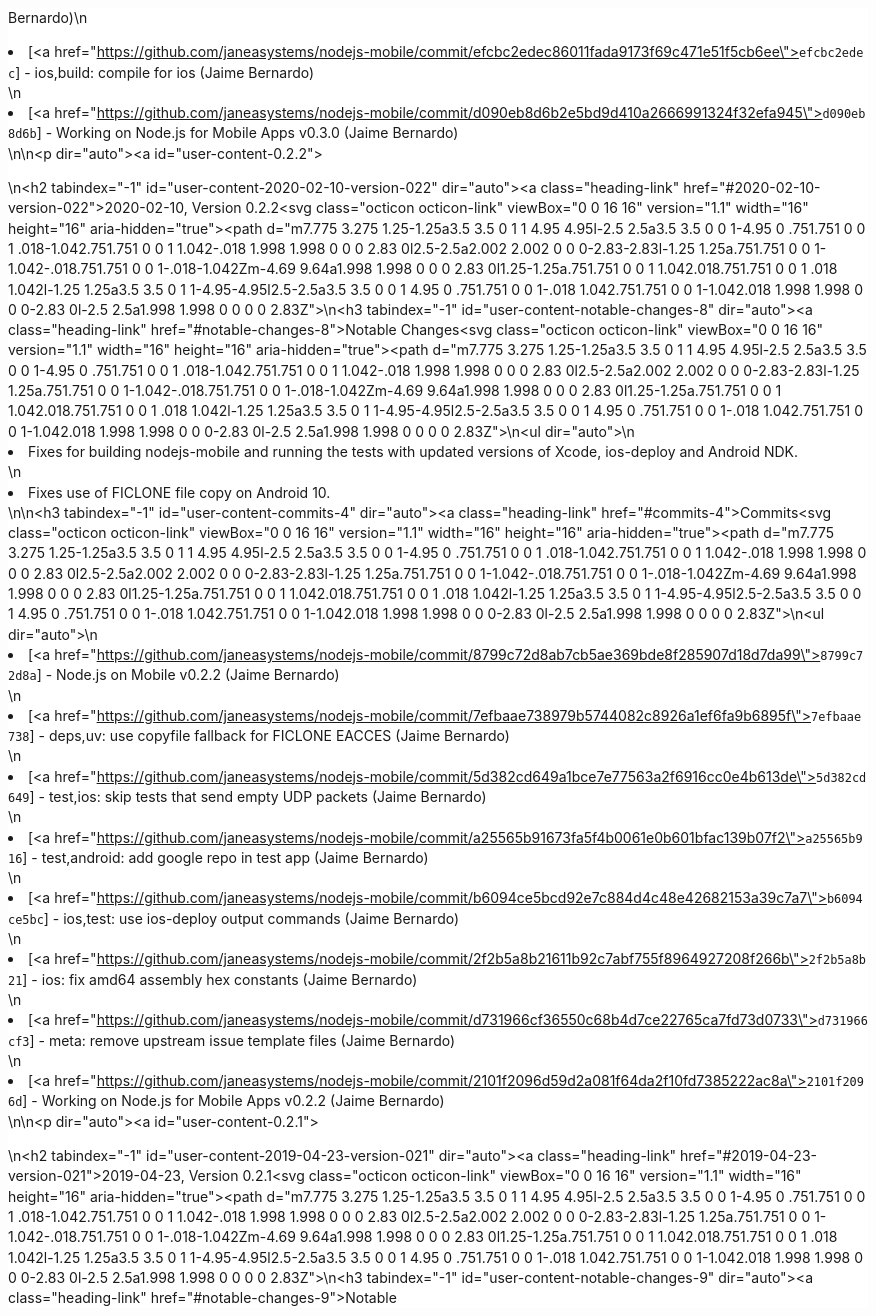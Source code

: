 Bernardo)</li>\n<li>[<a href=\"https://github.com/janeasystems/nodejs-mobile/commit/efcbc2edec86011fada9173f69c471e51f5cb6ee\"><code>efcbc2edec</code></a>] - ios,build: compile for ios (Jaime Bernardo)</li>\n<li>[<a href=\"https://github.com/janeasystems/nodejs-mobile/commit/d090eb8d6b2e5bd9d410a2666991324f32efa945\"><code>d090eb8d6b</code></a>] - Working on Node.js for Mobile Apps v0.3.0 (Jaime Bernardo)</li>\n</ul>\n<p dir=\"auto\"><a id=\"user-content-0.2.2\"></a></p>\n<h2 tabindex=\"-1\" id=\"user-content-2020-02-10-version-022\" dir=\"auto\"><a class=\"heading-link\" href=\"#2020-02-10-version-022\">2020-02-10, Version 0.2.2<svg class=\"octicon octicon-link\" viewBox=\"0 0 16 16\" version=\"1.1\" width=\"16\" height=\"16\" aria-hidden=\"true\"><path d=\"m7.775 3.275 1.25-1.25a3.5 3.5 0 1 1 4.95 4.95l-2.5 2.5a3.5 3.5 0 0 1-4.95 0 .751.751 0 0 1 .018-1.042.751.751 0 0 1 1.042-.018 1.998 1.998 0 0 0 2.83 0l2.5-2.5a2.002 2.002 0 0 0-2.83-2.83l-1.25 1.25a.751.751 0 0 1-1.042-.018.751.751 0 0 1-.018-1.042Zm-4.69 9.64a1.998 1.998 0 0 0 2.83 0l1.25-1.25a.751.751 0 0 1 1.042.018.751.751 0 0 1 .018 1.042l-1.25 1.25a3.5 3.5 0 1 1-4.95-4.95l2.5-2.5a3.5 3.5 0 0 1 4.95 0 .751.751 0 0 1-.018 1.042.751.751 0 0 1-1.042.018 1.998 1.998 0 0 0-2.83 0l-2.5 2.5a1.998 1.998 0 0 0 0 2.83Z\"></path></svg></a></h2>\n<h3 tabindex=\"-1\" id=\"user-content-notable-changes-8\" dir=\"auto\"><a class=\"heading-link\" href=\"#notable-changes-8\">Notable Changes<svg class=\"octicon octicon-link\" viewBox=\"0 0 16 16\" version=\"1.1\" width=\"16\" height=\"16\" aria-hidden=\"true\"><path d=\"m7.775 3.275 1.25-1.25a3.5 3.5 0 1 1 4.95 4.95l-2.5 2.5a3.5 3.5 0 0 1-4.95 0 .751.751 0 0 1 .018-1.042.751.751 0 0 1 1.042-.018 1.998 1.998 0 0 0 2.83 0l2.5-2.5a2.002 2.002 0 0 0-2.83-2.83l-1.25 1.25a.751.751 0 0 1-1.042-.018.751.751 0 0 1-.018-1.042Zm-4.69 9.64a1.998 1.998 0 0 0 2.83 0l1.25-1.25a.751.751 0 0 1 1.042.018.751.751 0 0 1 .018 1.042l-1.25 1.25a3.5 3.5 0 1 1-4.95-4.95l2.5-2.5a3.5 3.5 0 0 1 4.95 0 .751.751 0 0 1-.018 1.042.751.751 0 0 1-1.042.018 1.998 1.998 0 0 0-2.83 0l-2.5 2.5a1.998 1.998 0 0 0 0 2.83Z\"></path></svg></a></h3>\n<ul dir=\"auto\">\n<li>Fixes for building nodejs-mobile and running the tests with updated versions of Xcode, ios-deploy and Android NDK.</li>\n<li>Fixes use of FICLONE file copy on Android 10.</li>\n</ul>\n<h3 tabindex=\"-1\" id=\"user-content-commits-4\" dir=\"auto\"><a class=\"heading-link\" href=\"#commits-4\">Commits<svg class=\"octicon octicon-link\" viewBox=\"0 0 16 16\" version=\"1.1\" width=\"16\" height=\"16\" aria-hidden=\"true\"><path d=\"m7.775 3.275 1.25-1.25a3.5 3.5 0 1 1 4.95 4.95l-2.5 2.5a3.5 3.5 0 0 1-4.95 0 .751.751 0 0 1 .018-1.042.751.751 0 0 1 1.042-.018 1.998 1.998 0 0 0 2.83 0l2.5-2.5a2.002 2.002 0 0 0-2.83-2.83l-1.25 1.25a.751.751 0 0 1-1.042-.018.751.751 0 0 1-.018-1.042Zm-4.69 9.64a1.998 1.998 0 0 0 2.83 0l1.25-1.25a.751.751 0 0 1 1.042.018.751.751 0 0 1 .018 1.042l-1.25 1.25a3.5 3.5 0 1 1-4.95-4.95l2.5-2.5a3.5 3.5 0 0 1 4.95 0 .751.751 0 0 1-.018 1.042.751.751 0 0 1-1.042.018 1.998 1.998 0 0 0-2.83 0l-2.5 2.5a1.998 1.998 0 0 0 0 2.83Z\"></path></svg></a></h3>\n<ul dir=\"auto\">\n<li>[<a href=\"https://github.com/janeasystems/nodejs-mobile/commit/8799c72d8ab7cb5ae369bde8f285907d18d7da99\"><code>8799c72d8a</code></a>] - Node.js on Mobile v0.2.2 (Jaime Bernardo)</li>\n<li>[<a href=\"https://github.com/janeasystems/nodejs-mobile/commit/7efbaae738979b5744082c8926a1ef6fa9b6895f\"><code>7efbaae738</code></a>] - deps,uv: use copyfile fallback for FICLONE EACCES (Jaime Bernardo)</li>\n<li>[<a href=\"https://github.com/janeasystems/nodejs-mobile/commit/5d382cd649a1bce7e77563a2f6916cc0e4b613de\"><code>5d382cd649</code></a>] - test,ios: skip tests that send empty UDP packets (Jaime Bernardo)</li>\n<li>[<a href=\"https://github.com/janeasystems/nodejs-mobile/commit/a25565b91673fa5f4b0061e0b601bfac139b07f2\"><code>a25565b916</code></a>] - test,android: add google repo in test app (Jaime Bernardo)</li>\n<li>[<a href=\"https://github.com/janeasystems/nodejs-mobile/commit/b6094ce5bcd92e7c884d4c48e42682153a39c7a7\"><code>b6094ce5bc</code></a>] - ios,test: use ios-deploy output commands (Jaime Bernardo)</li>\n<li>[<a href=\"https://github.com/janeasystems/nodejs-mobile/commit/2f2b5a8b21611b92c7abf755f8964927208f266b\"><code>2f2b5a8b21</code></a>] - ios: fix amd64 assembly hex constants (Jaime Bernardo)</li>\n<li>[<a href=\"https://github.com/janeasystems/nodejs-mobile/commit/d731966cf36550c68b4d7ce22765ca7fd73d0733\"><code>d731966cf3</code></a>] - meta: remove upstream issue template files (Jaime Bernardo)</li>\n<li>[<a href=\"https://github.com/janeasystems/nodejs-mobile/commit/2101f2096d59d2a081f64da2f10fd7385222ac8a\"><code>2101f2096d</code></a>] - Working on Node.js for Mobile Apps v0.2.2 (Jaime Bernardo)</li>\n</ul>\n<p dir=\"auto\"><a id=\"user-content-0.2.1\"></a></p>\n<h2 tabindex=\"-1\" id=\"user-content-2019-04-23-version-021\" dir=\"auto\"><a class=\"heading-link\" href=\"#2019-04-23-version-021\">2019-04-23, Version 0.2.1<svg class=\"octicon octicon-link\" viewBox=\"0 0 16 16\" version=\"1.1\" width=\"16\" height=\"16\" aria-hidden=\"true\"><path d=\"m7.775 3.275 1.25-1.25a3.5 3.5 0 1 1 4.95 4.95l-2.5 2.5a3.5 3.5 0 0 1-4.95 0 .751.751 0 0 1 .018-1.042.751.751 0 0 1 1.042-.018 1.998 1.998 0 0 0 2.83 0l2.5-2.5a2.002 2.002 0 0 0-2.83-2.83l-1.25 1.25a.751.751 0 0 1-1.042-.018.751.751 0 0 1-.018-1.042Zm-4.69 9.64a1.998 1.998 0 0 0 2.83 0l1.25-1.25a.751.751 0 0 1 1.042.018.751.751 0 0 1 .018 1.042l-1.25 1.25a3.5 3.5 0 1 1-4.95-4.95l2.5-2.5a3.5 3.5 0 0 1 4.95 0 .751.751 0 0 1-.018 1.042.751.751 0 0 1-1.042.018 1.998 1.998 0 0 0-2.83 0l-2.5 2.5a1.998 1.998 0 0 0 0 2.83Z\"></path></svg></a></h2>\n<h3 tabindex=\"-1\" id=\"user-content-notable-changes-9\" dir=\"auto\"><a class=\"heading-link\" href=\"#notable-changes-9\">Notable